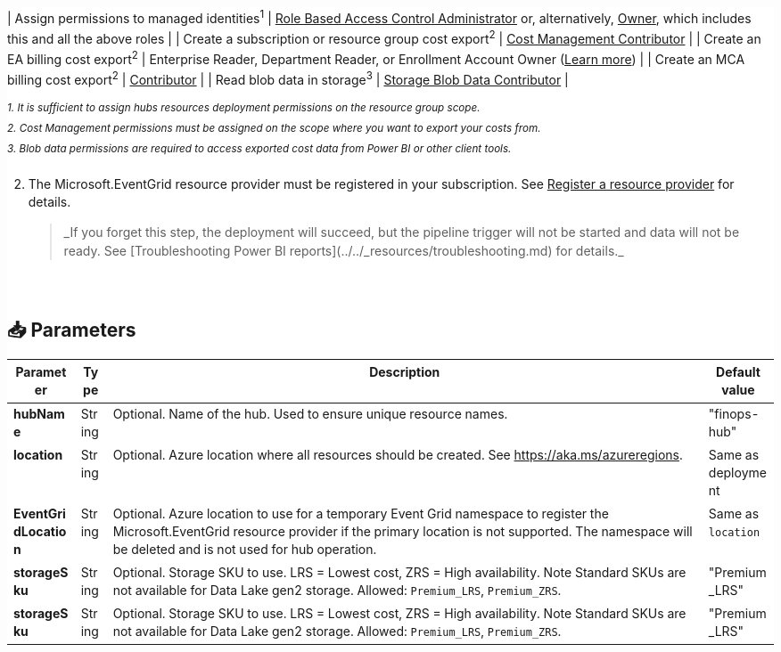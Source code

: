    | Assign permissions to managed identities<sup>1</sup>            | [Role Based Access Control Administrator](https://learn.microsoft.com/azure/role-based-access-control/built-in-roles#role-based-access-control-administrator) or, alternatively, [Owner](https://learn.microsoft.com/azure/role-based-access-control/built-in-roles#owner), which includes this and all the above roles                                 |
   | Create a subscription or resource group cost export<sup>2</sup> | [Cost Management Contributor](https://learn.microsoft.com/azure/role-based-access-control/built-in-roles#cost-management-contributor)                                                                                                                                                                                                                   |
   | Create an EA billing cost export<sup>2</sup>                    | Enterprise Reader, Department Reader, or Enrollment Account Owner ([Learn more](https://learn.microsoft.com/azure/cost-management-billing/manage/understand-ea-roles))                                                                                                                                                                                  |
   | Create an MCA billing cost export<sup>2</sup>                   | [Contributor](https://learn.microsoft.com/azure/cost-management-billing/manage/understand-mca-roles)                                                                                                                                                                                                                                                    |
   | Read blob data in storage<sup>3</sup>                           | [Storage Blob Data Contributor](https://learn.microsoft.com/azure/role-based-access-control/built-in-roles#storage-blob-data-contributor)                                                                                                                                                                                                               |

   

   _<sup>1. It is sufficient to assign hubs resources deployment permissions on the resource group scope.</sup>_<br/>
   _<sup>2. Cost Management permissions must be assigned on the scope where you want to export your costs from.</sup>_<br/>
   _<sup>3. Blob data permissions are required to access exported cost data from Power BI or other client tools.</sup>_<br/>

2. The Microsoft.EventGrid resource provider must be registered in your subscription. See [Register a resource provider](https://docs.microsoft.com/azure/azure-resource-manager/management/resource-providers-and-types#register-resource-provider) for details.

   <blockquote class="important" markdown="1">
     _If you forget this step, the deployment will succeed, but the pipeline trigger will not be started and data will not be ready. See [Troubleshooting Power BI reports](../../_resources/troubleshooting.md) for details._
   </blockquote>

<br>

## 📥 Parameters

| Parameter                              | Type   | Description                                                                                                                                                                                                                                                                                                                            | Default value      |
| -------------------------------------- | ------ | -------------------------------------------------------------------------------------------------------------------------------------------------------------------------------------------------------------------------------------------------------------------------------------------------------------------------------------- | ------------------ |
| **hubName**                            | String | Optional. Name of the hub. Used to ensure unique resource names.                                                                                                                                                                                                                                                                       | "finops-hub"       |
| **location**                           | String | Optional. Azure location where all resources should be created. See https://aka.ms/azureregions.                                                                                                                                                                                                                                       | Same as deployment |
| **EventGridLocation**                  | String | Optional. Azure location to use for a temporary Event Grid namespace to register the Microsoft.EventGrid resource provider if the primary location is not supported. The namespace will be deleted and is not used for hub operation.                                                                                                  | Same as `location` |
| **storageSku**                         | String | Optional. Storage SKU to use. LRS = Lowest cost, ZRS = High availability. Note Standard SKUs are not available for Data Lake gen2 storage. Allowed: `Premium_LRS`, `Premium_ZRS`.                                                                                                                                                      | "Premium_LRS"      |
| **storageSku**                         | String | Optional. Storage SKU to use. LRS = Lowest cost, ZRS = High availability. Note Standard SKUs are not available for Data Lake gen2 storage. Allowed: `Premium_LRS`, `Premium_ZRS`.                                                                                                                                                      | "Premium_LRS"      |